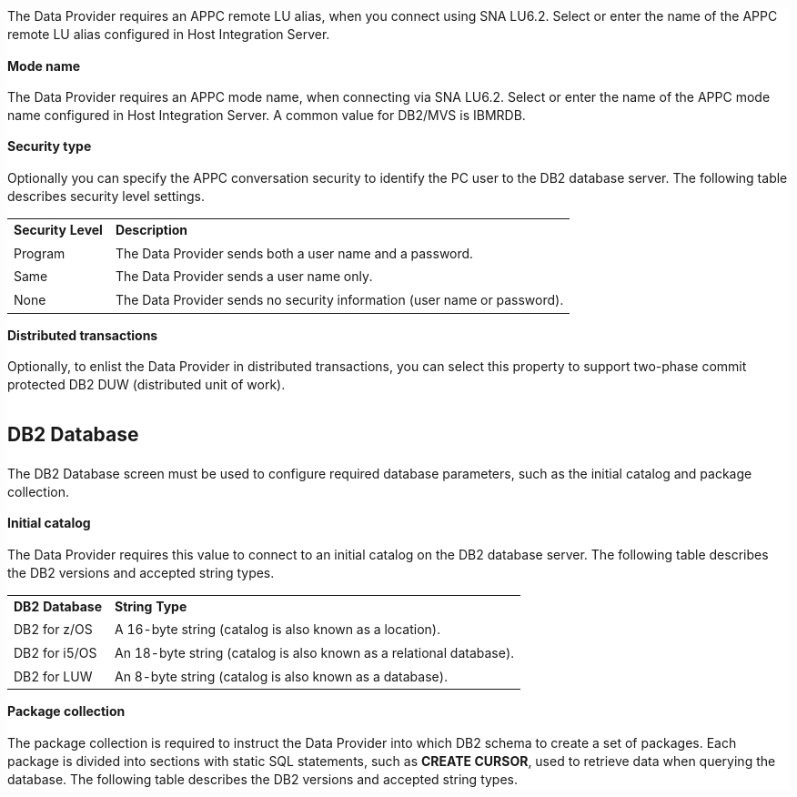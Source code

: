  The Data Provider requires an APPC remote LU alias, when you connect using SNA LU6.2. Select or enter the name of the APPC remote LU alias configured in Host Integration Server.  
  
 **Mode name**  
  
 The Data Provider requires an APPC mode name, when connecting via SNA LU6.2. Select or enter the name of the APPC mode name configured in Host Integration Server. A common value for DB2/MVS is IBMRDB.  
  
 **Security type**  
  
 Optionally you can specify the APPC conversation security to identify the PC user to the DB2 database server. The following table describes security level settings.  
  
|||  
|-|-|  
|**Security Level**|**Description**|  
|Program|The Data Provider sends both a user name and a password.|  
|Same|The Data Provider sends a user name only.|  
|None|The Data Provider sends no security information (user name or password).|  
  
 **Distributed transactions**  
  
 Optionally, to enlist the Data Provider in distributed transactions, you can select this property to support two-phase commit protected DB2 DUW (distributed unit of work).  
  
##  <a name="db25"></a> DB2 Database  
 The DB2 Database screen must be used to configure required database parameters, such as the initial catalog and package collection.  
  
 **Initial catalog**  
  
 The Data Provider requires this value to connect to an initial catalog on the DB2 database server. The following table describes the DB2 versions and accepted string types.  
  
|||  
|-|-|  
|**DB2 Database**|**String Type**|  
|DB2 for z/OS|A 16-byte string (catalog is also known as a location).|  
|DB2 for i5/OS|An 18-byte string (catalog is also known as a relational database).|  
|DB2 for LUW|An 8-byte string (catalog is also known as a database).|  
  
 **Package collection**  
  
 The package collection is required to instruct the Data Provider into which DB2 schema to create a set of packages. Each package is divided into sections with static SQL statements, such as **CREATE CURSOR**, used to retrieve data when querying the database. The following table describes the DB2 versions and accepted string types.  
  